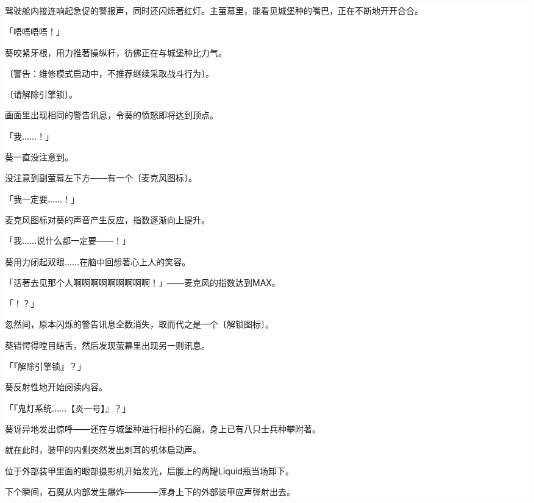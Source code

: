 驾驶舱内接连响起急促的警报声，同时还闪烁著红灯。主萤幕里，能看见城堡种的嘴巴，正在不断地开开合合。

「唔唔唔唔！」

葵咬紧牙根，用力推著操纵杆，彷佛正在与城堡种比力气。

〔警告：维修模式启动中，不推荐继续采取战斗行为〕。

〔请解除引擎锁〕。

画面里出现相同的警告讯息，令葵的愤怒即将达到顶点。

「我……！」

葵一直没注意到。

没注意到副萤幕左下方——有一个〔麦克风图标〕。

「我一定要……！」

麦克风图标对葵的声音产生反应，指数逐渐向上提升。

「我……说什么都一定要——！」

葵用力闭起双眼……在脑中回想著心上人的笑容。

「活著去见那个人啊啊啊啊啊啊啊啊啊！」——麦克风的指数达到MAX。

「！？」

忽然间，原本闪烁的警告讯息全数消失，取而代之是一个〔解锁图标〕。

葵错愕得瞠目结舌，然后发现萤幕里出现另一则讯息。

「『解除引擎锁』？」

葵反射性地开始阅读内容。

「『鬼灯系统……【炎一号】』？」

葵讶异地发出惊呼——还在与城堡种进行相扑的石魔，身上已有八只士兵种攀附著。

就在此时，装甲的内侧突然发出刺耳的机体启动声。

位于外部装甲里面的眼部摄影机开始发光，后腰上的两罐Liquid瓶当场卸下。

下个瞬间，石魔从内部发生爆炸————浑身上下的外部装甲应声弹射出去。

